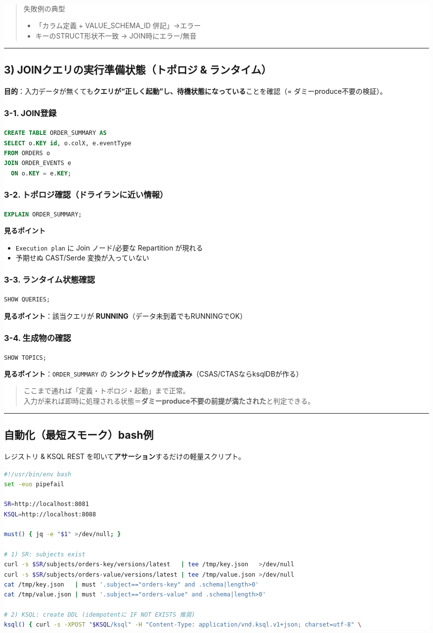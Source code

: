 > 失敗例の典型  
> - 「カラム定義 + VALUE_SCHEMA_ID 併記」→エラー  
> - キーのSTRUCT形状不一致 → JOIN時にエラー/無音

---

## 3) JOINクエリの実行準備状態（トポロジ & ランタイム）
**目的**：入力データが無くても**クエリが“正しく起動”し、待機状態になっている**ことを確認（= ダミーproduce不要の検証）。

### 3-1. JOIN登録
```sql
CREATE TABLE ORDER_SUMMARY AS
SELECT o.KEY id, o.colX, e.eventType
FROM ORDERS o
JOIN ORDER_EVENTS e
  ON o.KEY = e.KEY;
```

### 3-2. トポロジ確認（ドライランに近い情報）
```sql
EXPLAIN ORDER_SUMMARY;
```
**見るポイント**
- `Execution plan` に Join ノード/必要な Repartition が現れる  
- 予期せぬ CAST/Serde 変換が入っていない

### 3-3. ランタイム状態確認
```sql
SHOW QUERIES;
```
**見るポイント**：該当クエリが **RUNNING**（データ未到着でもRUNNINGでOK）

### 3-4. 生成物の確認
```sql
SHOW TOPICS;
```
**見るポイント**：`ORDER_SUMMARY` の **シンクトピックが作成済み**（CSAS/CTASならksqlDBが作る）

> ここまで通れば「定義・トポロジ・起動」まで正常。  
> 入力が来れば即時に処理される状態＝**ダミーproduce不要の前提が満たされた**と判定できる。

---

## 自動化（最短スモーク）bash例
レジストリ & KSQL REST を叩いて**アサーション**するだけの軽量スクリプト。

```bash
#!/usr/bin/env bash
set -euo pipefail

SR=http://localhost:8081
KSQL=http://localhost:8088

must() { jq -e "$1" >/dev/null; }

# 1) SR: subjects exist
curl -s $SR/subjects/orders-key/versions/latest   | tee /tmp/key.json   >/dev/null
curl -s $SR/subjects/orders-value/versions/latest | tee /tmp/value.json >/dev/null
cat /tmp/key.json   | must '.subject=="orders-key" and .schema|length>0'
cat /tmp/value.json | must '.subject=="orders-value" and .schema|length>0'

# 2) KSQL: create DDL (idempotentに IF NOT EXISTS 推奨)
ksql() { curl -s -XPOST "$KSQL/ksql" -H "Content-Type: application/vnd.ksql.v1+json; charset=utf-8" \
```